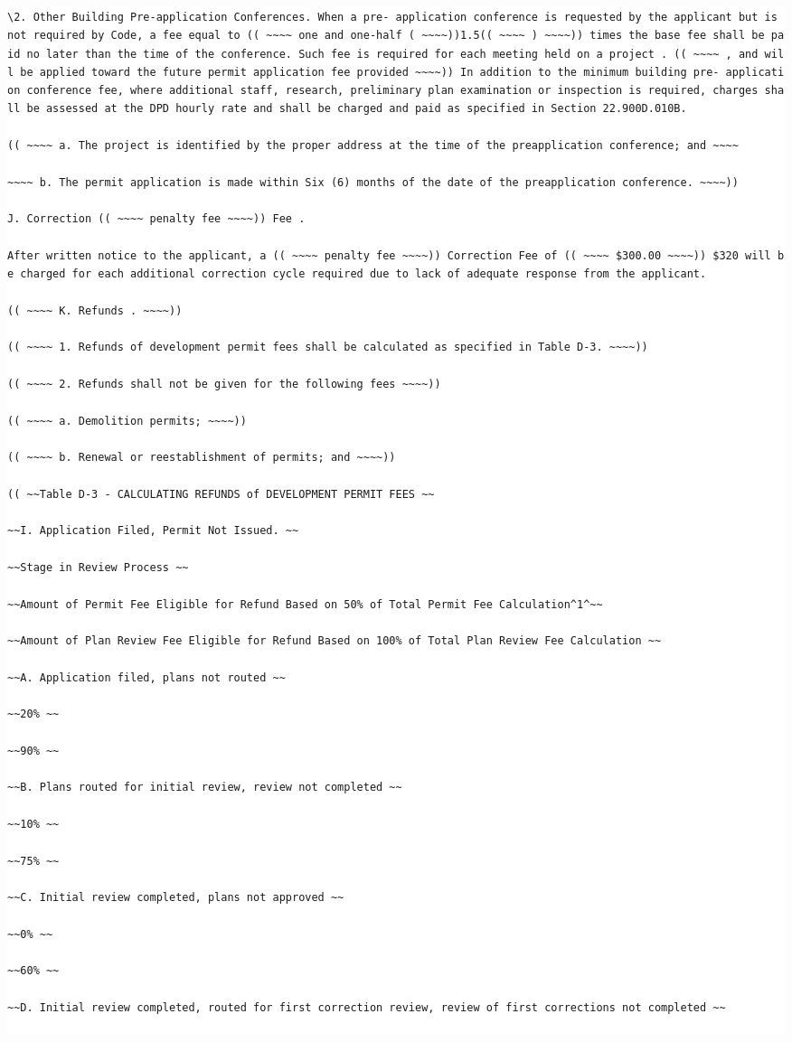 ~~~~ 2. Calculating Refunds for Land Use Fees. The amount of land use review fee that may be refunded is calculated as follows. ~~~~  
\2. Other Building Pre-application Conferences. When a pre- application conference is requested by the applicant but is not required by Code, a fee equal to (( ~~~~ one and one-half ( ~~~~))1.5(( ~~~~ ) ~~~~)) times the base fee shall be paid no later than the time of the conference. Such fee is required for each meeting held on a project . (( ~~~~ , and will be applied toward the future permit application fee provided ~~~~)) In addition to the minimum building pre- application conference fee, where additional staff, research, preliminary plan examination or inspection is required, charges shall be assessed at the DPD hourly rate and shall be charged and paid as specified in Section 22.900D.010B.  
  
(( ~~~~ a. The project is identified by the proper address at the time of the preapplication conference; and ~~~~  
  
~~~~ b. The permit application is made within Six (6) months of the date of the preapplication conference. ~~~~))  
  
J. Correction (( ~~~~ penalty fee ~~~~)) Fee .  
  
After written notice to the applicant, a (( ~~~~ penalty fee ~~~~)) Correction Fee of (( ~~~~ $300.00 ~~~~)) $320 will be charged for each additional correction cycle required due to lack of adequate response from the applicant.  
  
(( ~~~~ K. Refunds . ~~~~))  
  
(( ~~~~ 1. Refunds of development permit fees shall be calculated as specified in Table D-3. ~~~~))  
  
(( ~~~~ 2. Refunds shall not be given for the following fees ~~~~))  
  
(( ~~~~ a. Demolition permits; ~~~~))  
  
(( ~~~~ b. Renewal or reestablishment of permits; and ~~~~))  
  
(( ~~Table D-3 - CALCULATING REFUNDS of DEVELOPMENT PERMIT FEES ~~  
  
~~I. Application Filed, Permit Not Issued. ~~  
  
~~Stage in Review Process ~~  
  
~~Amount of Permit Fee Eligible for Refund Based on 50% of Total Permit Fee Calculation^1^~~  
  
~~Amount of Plan Review Fee Eligible for Refund Based on 100% of Total Plan Review Fee Calculation ~~  
  
~~A. Application filed, plans not routed ~~  
  
~~20% ~~  
  
~~90% ~~  
  
~~B. Plans routed for initial review, review not completed ~~  
  
~~10% ~~  
  
~~75% ~~  
  
~~C. Initial review completed, plans not approved ~~  
  
~~0% ~~  
  
~~60% ~~  
  
~~D. Initial review completed, routed for first correction review, review of first corrections not completed ~~  
  
~~~~